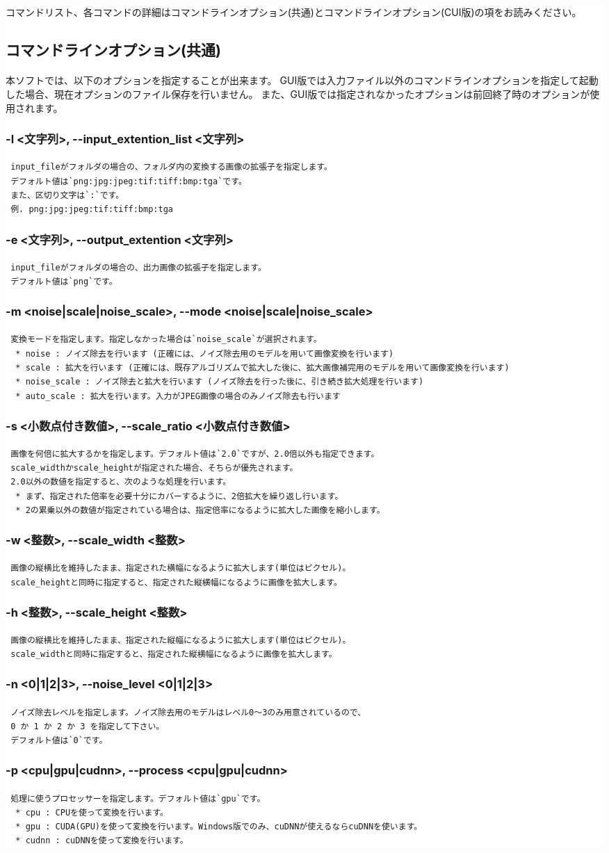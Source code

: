 コマンドリスト、各コマンドの詳細はコマンドラインオプション(共通)とコマンドラインオプション(CUI版)の項をお読みください。


 コマンドラインオプション(共通)
--------

本ソフトでは、以下のオプションを指定することが出来ます。
GUI版では入力ファイル以外のコマンドラインオプションを指定して起動した場合、現在オプションのファイル保存を行いません。
また、GUI版では指定されなかったオプションは前回終了時のオプションが使用されます。

### -l <文字列>,  --input_extention_list <文字列>
     input_fileがフォルダの場合の、フォルダ内の変換する画像の拡張子を指定します。
     デフォルト値は`png:jpg:jpeg:tif:tiff:bmp:tga`です。
     また、区切り文字は`:`です。
     例. png:jpg:jpeg:tif:tiff:bmp:tga

### -e <文字列>,  --output_extention <文字列>
     input_fileがフォルダの場合の、出力画像の拡張子を指定します。
     デフォルト値は`png`です。

### -m <noise|scale|noise_scale>,  --mode <noise|scale|noise_scale>
     変換モードを指定します。指定しなかった場合は`noise_scale`が選択されます。
      * noise : ノイズ除去を行います (正確には、ノイズ除去用のモデルを用いて画像変換を行います)
      * scale : 拡大を行います (正確には、既存アルゴリズムで拡大した後に、拡大画像補完用のモデルを用いて画像変換を行います)
      * noise_scale : ノイズ除去と拡大を行います (ノイズ除去を行った後に、引き続き拡大処理を行います)
      * auto_scale : 拡大を行います。入力がJPEG画像の場合のみノイズ除去も行います

### -s <小数点付き数値>, --scale_ratio <小数点付き数値>
     画像を何倍に拡大するかを指定します。デフォルト値は`2.0`ですが、2.0倍以外も指定できます。
     scale_widthかscale_heightが指定された場合、そちらが優先されます。
     2.0以外の数値を指定すると、次のような処理を行います。
      * まず、指定された倍率を必要十分にカバーするように、2倍拡大を繰り返し行います。
      * 2の累乗以外の数値が指定されている場合は、指定倍率になるように拡大した画像を縮小します。

### -w <整数>, --scale_width <整数>
     画像の縦横比を維持したまま、指定された横幅になるように拡大します(単位はピクセル)。
     scale_heightと同時に指定すると、指定された縦横幅になるように画像を拡大します。

### -h <整数>, --scale_height <整数>
     画像の縦横比を維持したまま、指定された縦幅になるように拡大します(単位はピクセル)。
     scale_widthと同時に指定すると、指定された縦横幅になるように画像を拡大します。

### -n <0|1|2|3>, --noise_level <0|1|2|3>
     ノイズ除去レベルを指定します。ノイズ除去用のモデルはレベル0～3のみ用意されているので、
     0 か 1 か 2 か 3 を指定して下さい。
     デフォルト値は`0`です。

### -p <cpu|gpu|cudnn>, --process <cpu|gpu|cudnn>
     処理に使うプロセッサーを指定します。デフォルト値は`gpu`です。
      * cpu : CPUを使って変換を行います。
      * gpu : CUDA(GPU)を使って変換を行います。Windows版でのみ、cuDNNが使えるならcuDNNを使います。
      * cudnn : cuDNNを使って変換を行います。
